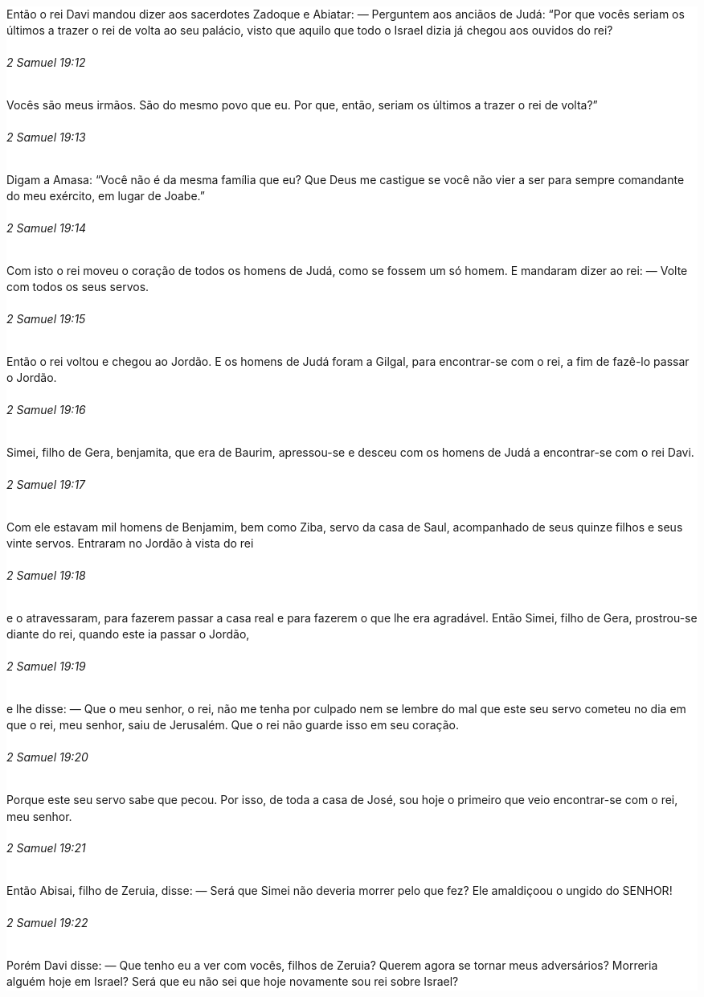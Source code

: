 Então o rei Davi mandou dizer aos sacerdotes Zadoque e Abiatar: — Perguntem aos anciãos de Judá: “Por que vocês seriam os últimos a trazer o rei de volta ao seu palácio, visto que aquilo que todo o Israel dizia já chegou aos ouvidos do rei?

###### 2 Samuel 19:12

Vocês são meus irmãos. São do mesmo povo que eu. Por que, então, seriam os últimos a trazer o rei de volta?”

###### 2 Samuel 19:13

Digam a Amasa: “Você não é da mesma família que eu? Que Deus me castigue se você não vier a ser para sempre comandante do meu exército, em lugar de Joabe.”

###### 2 Samuel 19:14

Com isto o rei moveu o coração de todos os homens de Judá, como se fossem um só homem. E mandaram dizer ao rei: — Volte com todos os seus servos.

###### 2 Samuel 19:15

Então o rei voltou e chegou ao Jordão. E os homens de Judá foram a Gilgal, para encontrar-se com o rei, a fim de fazê-lo passar o Jordão.

###### 2 Samuel 19:16

Simei, filho de Gera, benjamita, que era de Baurim, apressou-se e desceu com os homens de Judá a encontrar-se com o rei Davi.

###### 2 Samuel 19:17

Com ele estavam mil homens de Benjamim, bem como Ziba, servo da casa de Saul, acompanhado de seus quinze filhos e seus vinte servos. Entraram no Jordão à vista do rei

###### 2 Samuel 19:18

e o atravessaram, para fazerem passar a casa real e para fazerem o que lhe era agradável. Então Simei, filho de Gera, prostrou-se diante do rei, quando este ia passar o Jordão,

###### 2 Samuel 19:19

e lhe disse: — Que o meu senhor, o rei, não me tenha por culpado nem se lembre do mal que este seu servo cometeu no dia em que o rei, meu senhor, saiu de Jerusalém. Que o rei não guarde isso em seu coração.

###### 2 Samuel 19:20

Porque este seu servo sabe que pecou. Por isso, de toda a casa de José, sou hoje o primeiro que veio encontrar-se com o rei, meu senhor.

###### 2 Samuel 19:21

Então Abisai, filho de Zeruia, disse: — Será que Simei não deveria morrer pelo que fez? Ele amaldiçoou o ungido do SENHOR!

###### 2 Samuel 19:22

Porém Davi disse: — Que tenho eu a ver com vocês, filhos de Zeruia? Querem agora se tornar meus adversários? Morreria alguém hoje em Israel? Será que eu não sei que hoje novamente sou rei sobre Israel?
